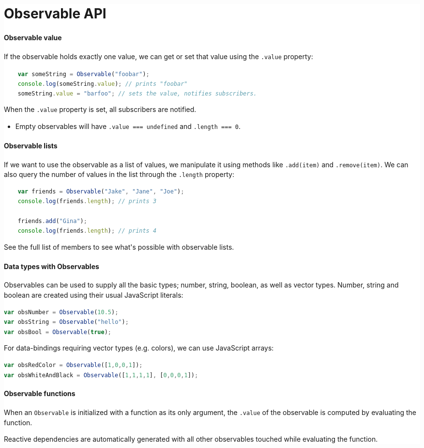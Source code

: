 # Observable API

#### Observable value

If the observable holds exactly one value, we can get or set that value using the `.value` property:

```js
	var someString = Observable("foobar");
	console.log(someString.value); // prints "foobar"
	someString.value = "barfoo"; // sets the value, notifies subscribers.
```

When the `.value` property is set, all subscribers are notified.

* Empty observables will have `.value === undefined` and `.length === 0`.

#### Observable lists

If we want to use the observable as a list of values, we manipulate it using methods like `.add(item)` and `.remove(item)`.
We can also query the number of values in the list through the `.length` property:
```js
	var friends = Observable("Jake", "Jane", "Joe");
	console.log(friends.length); // prints 3

	friends.add("Gina");
	console.log(friends.length); // prints 4
```
See the full list of members to see what's possible with observable lists.

#### Data types with Observables

Observables can be used to supply all the basic types; number, string, boolean, as well as vector types. Number, string and boolean are created using their usual JavaScript literals:

```js
var obsNumber = Observable(10.5);
var obsString = Observable("hello");
var obsBool = Observable(true);
```

For data-bindings requiring vector types (e.g. colors), we can use JavaScript arrays:

```js
var obsRedColor = Observable([1,0,0,1]);
var obsWhiteAndBlack = Observable([1,1,1,1], [0,0,0,1]);
```

#### Observable functions

When an `Observable` is initialized with a function as its only argument, the `.value`
of the observable is computed by evaluating the function.

Reactive dependencies are automatically generated with all other observables touched while
evaluating the function.
